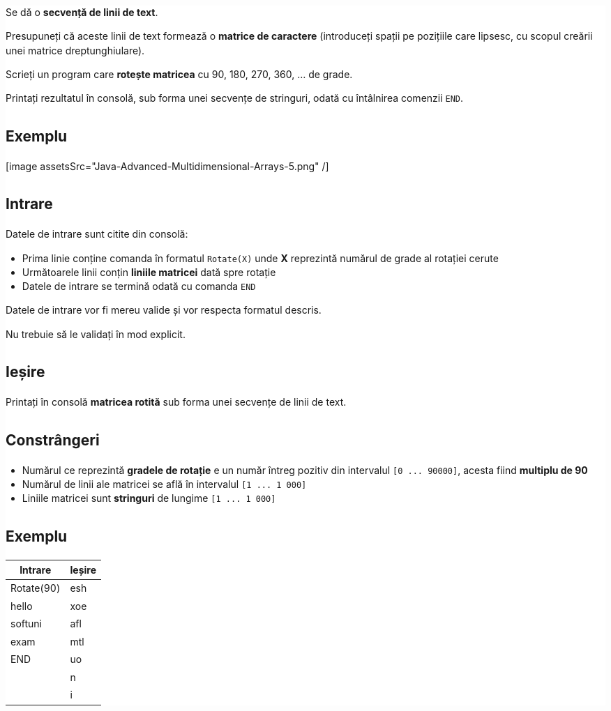 Se dă o **secvență de linii de text**.

Presupuneți că aceste linii de text formează o **matrice de caractere** (introduceți spații pe pozițiile care lipsesc, cu scopul creării unei matrice dreptunghiulare).

Scrieți un program care **rotește matricea** cu 90, 180, 270, 360, … de grade.

Printați rezultatul în consolă, sub forma unei secvențe de stringuri, odată cu întâlnirea comenzii `END`.

## Exemplu

[image assetsSrc="Java-Advanced-Multidimensional-Arrays-5.png" /]

## Intrare

Datele de intrare sunt citite din consolă:

- Prima linie conține comanda în formatul `Rotate(X)` unde **X** reprezintă numărul de grade al rotației cerute
- Următoarele linii conțin **liniile matricei** dată spre rotație
- Datele de intrare se termină odată cu comanda `END`

Datele de intrare vor fi mereu valide și vor respecta formatul descris. 

Nu trebuie să le validați în mod explicit.

## Ieșire

Printați în consolă **matricea rotită** sub forma unei secvențe de linii de text.

## Constrângeri

- Numărul ce reprezintă **gradele de rotație** e un număr întreg pozitiv din intervalul `[0 ... 90000]`, acesta fiind **multiplu de 90**
- Numărul de linii ale matricei se află în intervalul `[1 ... 1 000]`
- Liniile matricei sunt **stringuri** de lungime `[1 ... 1 000]`


## Exemplu
| **Intrare** | **Ieșire** |
| --- | --- |
| Rotate(90) | esh |
| hello | xoe |
| softuni | afl |
| exam | mtl |
| END |  uo |
|  |  n  |
|  |  i  |
